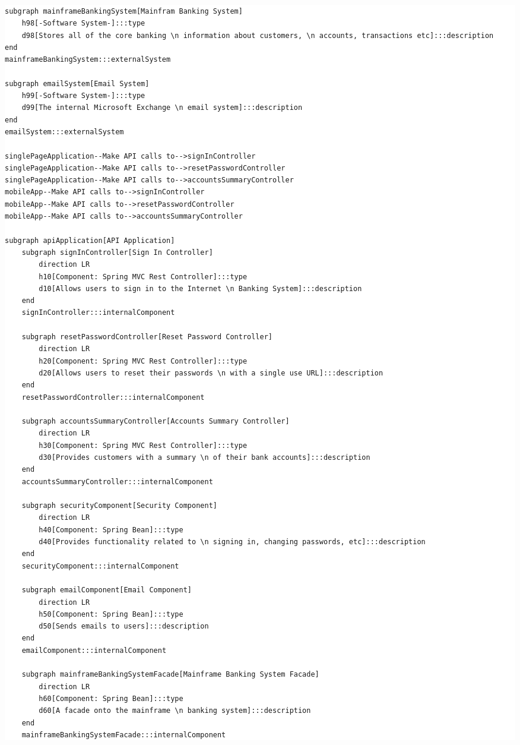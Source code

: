 ```mermaid
subgraph mainframeBankingSystem[Mainfram Banking System]
    h98[-Software System-]:::type
    d98[Stores all of the core banking \n information about customers, \n accounts, transactions etc]:::description
end
mainframeBankingSystem:::externalSystem

subgraph emailSystem[Email System]
    h99[-Software System-]:::type
    d99[The internal Microsoft Exchange \n email system]:::description
end
emailSystem:::externalSystem

singlePageApplication--Make API calls to-->signInController
singlePageApplication--Make API calls to-->resetPasswordController
singlePageApplication--Make API calls to-->accountsSummaryController
mobileApp--Make API calls to-->signInController
mobileApp--Make API calls to-->resetPasswordController
mobileApp--Make API calls to-->accountsSummaryController

subgraph apiApplication[API Application]
    subgraph signInController[Sign In Controller]
        direction LR
        h10[Component: Spring MVC Rest Controller]:::type
        d10[Allows users to sign in to the Internet \n Banking System]:::description
    end
    signInController:::internalComponent

    subgraph resetPasswordController[Reset Password Controller]
        direction LR
        h20[Component: Spring MVC Rest Controller]:::type
        d20[Allows users to reset their passwords \n with a single use URL]:::description
    end
    resetPasswordController:::internalComponent

    subgraph accountsSummaryController[Accounts Summary Controller]
        direction LR
        h30[Component: Spring MVC Rest Controller]:::type
        d30[Provides customers with a summary \n of their bank accounts]:::description
    end
    accountsSummaryController:::internalComponent

    subgraph securityComponent[Security Component]
        direction LR
        h40[Component: Spring Bean]:::type
        d40[Provides functionality related to \n signing in, changing passwords, etc]:::description
    end
    securityComponent:::internalComponent

    subgraph emailComponent[Email Component]
        direction LR
        h50[Component: Spring Bean]:::type
        d50[Sends emails to users]:::description
    end
    emailComponent:::internalComponent

    subgraph mainframeBankingSystemFacade[Mainframe Banking System Facade]
        direction LR
        h60[Component: Spring Bean]:::type
        d60[A facade onto the mainframe \n banking system]:::description
    end
    mainframeBankingSystemFacade:::internalComponent

```